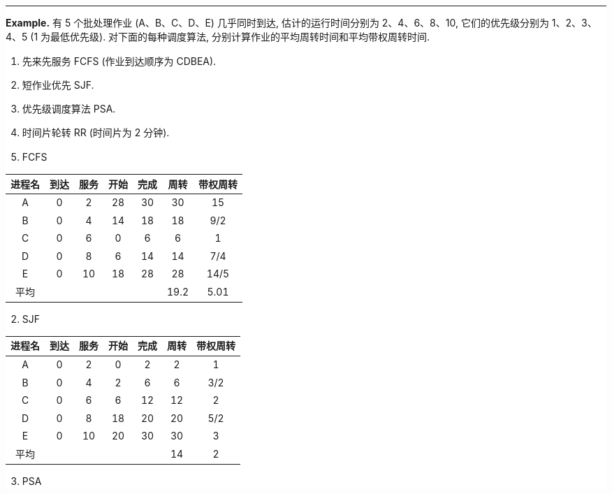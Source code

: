 </div>

---

<div>

$\textbf{Example.}$ 有 5 个批处理作业 (A、B、C、D、E) 几乎同时到达, 估计的运行时间分别为 2、4、6、8、10, 它们的优先级分别为 1、2、3、4、5 (1 为最低优先级). 对下面的每种调度算法, 分别计算作业的平均周转时间和平均带权周转时间.
1. 先来先服务 FCFS (作业到达顺序为 CDBEA). 
1. 短作业优先 SJF. 
1. 优先级调度算法 PSA. 
1. 时间片轮转 RR (时间片为 2 分钟). 

1. FCFS

<div class="special-table">

| 进程名 | 到达 | 服务 | 开始 | 完成 | 周转 | 带权周转 |
| :-: | :-: | :-: | :-: | :-: | :-: | :-: |
| A | $0$ | $2$ | $28$ | $30$ | $30$ |  $15$ |
| B | $0$ | $4$ | $14$ | $18$ | $18$ |  $9/2$ |
| C | $0$ | $6$ | $0$ | $6$ | $6$ |  $1$ |
| D | $0$ | $8$ | $6$ | $14$ | $14$ |  $7/4$ |
| E | $0$ | $10$ | $18$ | $28$ | $28$ |  $14/5$ |
| 平均 | | | | | $19.2$ |  $5.01$ |

</div>

2. SJF

<div class="special-table">

| 进程名 | 到达 | 服务 | 开始 | 完成 | 周转 | 带权周转 |
| :-: | :-: | :-: | :-: | :-: | :-: | :-: |
| A | $0$ | $2$ | $0$ | $2$ | $2$ |  $1$ |
| B | $0$ | $4$ | $2$ | $6$ | $6$ |  $3/2$ |
| C | $0$ | $6$ | $6$ | $12$ | $12$ |  $2$ |
| D | $0$ | $8$ | $18$ | $20$ | $20$ |  $5/2$ |
| E | $0$ | $10$ | $20$ | $30$ | $30$ |  $3$ |
| 平均 | | | | | $14$ |  $2$ |

</div>

3. PSA
